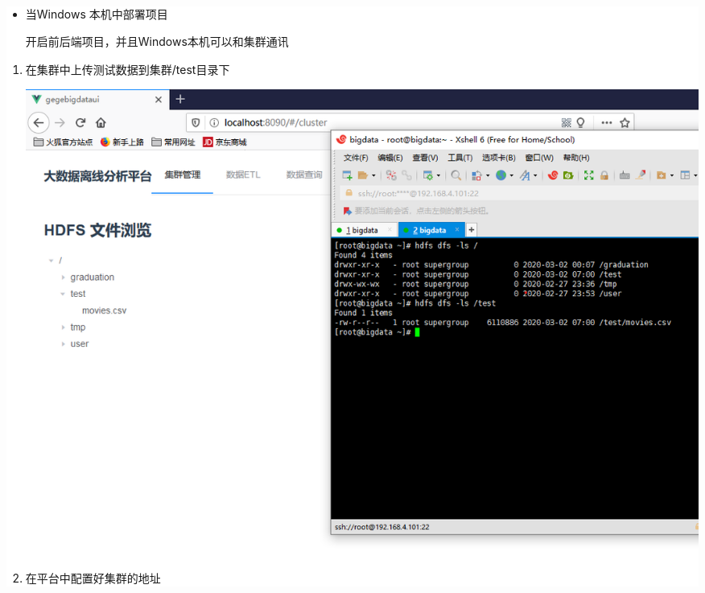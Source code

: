 - 当Windows 本机中部署项目

  开启前后端项目，并且Windows本机可以和集群通讯

1. 在集群中上传测试数据到集群/test目录下

   ![](文档/查看原始数据.png)

2. 在平台中配置好集群的地址
